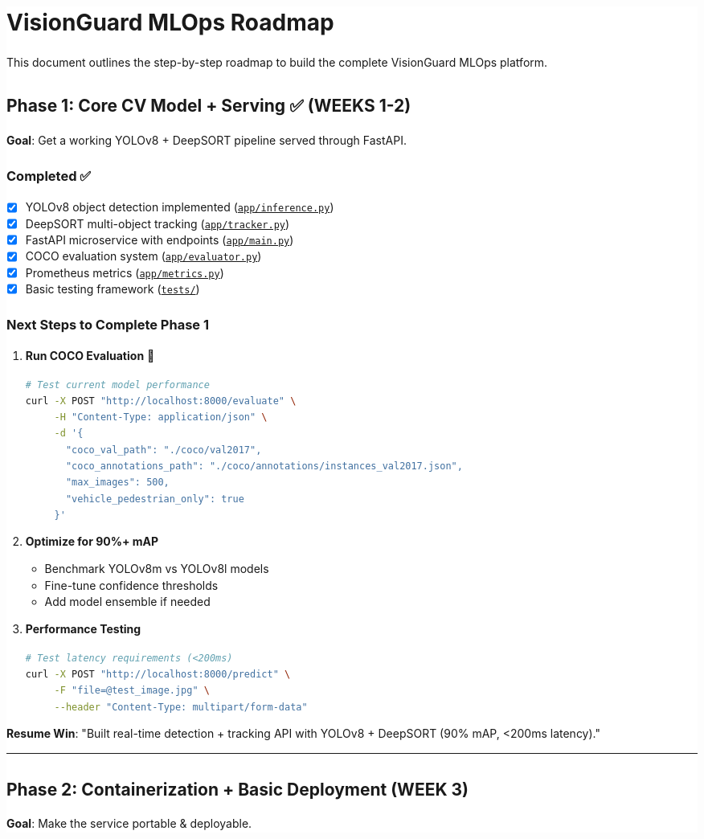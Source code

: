 # VisionGuard MLOps Roadmap

This document outlines the step-by-step roadmap to build the complete VisionGuard MLOps platform.

## Phase 1: Core CV Model + Serving ✅ (WEEKS 1-2)

**Goal**: Get a working YOLOv8 + DeepSORT pipeline served through FastAPI.

### Completed ✅
- [x] YOLOv8 object detection implemented ([`app/inference.py`](app/inference.py))
- [x] DeepSORT multi-object tracking ([`app/tracker.py`](app/tracker.py))
- [x] FastAPI microservice with endpoints ([`app/main.py`](app/main.py))
- [x] COCO evaluation system ([`app/evaluator.py`](app/evaluator.py))
- [x] Prometheus metrics ([`app/metrics.py`](app/metrics.py))
- [x] Basic testing framework ([`tests/`](tests/))

### Next Steps to Complete Phase 1
1. **Run COCO Evaluation** 🎯
   ```bash
   # Test current model performance
   curl -X POST "http://localhost:8000/evaluate" \
        -H "Content-Type: application/json" \
        -d '{
          "coco_val_path": "./coco/val2017",
          "coco_annotations_path": "./coco/annotations/instances_val2017.json",
          "max_images": 500,
          "vehicle_pedestrian_only": true
        }'
   ```

2. **Optimize for 90%+ mAP**
   - Benchmark YOLOv8m vs YOLOv8l models
   - Fine-tune confidence thresholds
   - Add model ensemble if needed

3. **Performance Testing**
   ```bash
   # Test latency requirements (<200ms)
   curl -X POST "http://localhost:8000/predict" \
        -F "file=@test_image.jpg" \
        --header "Content-Type: multipart/form-data"
   ```

**Resume Win**: "Built real-time detection + tracking API with YOLOv8 + DeepSORT (90% mAP, <200ms latency)."

---

## Phase 2: Containerization + Basic Deployment (WEEK 3)

**Goal**: Make the service portable & deployable.
